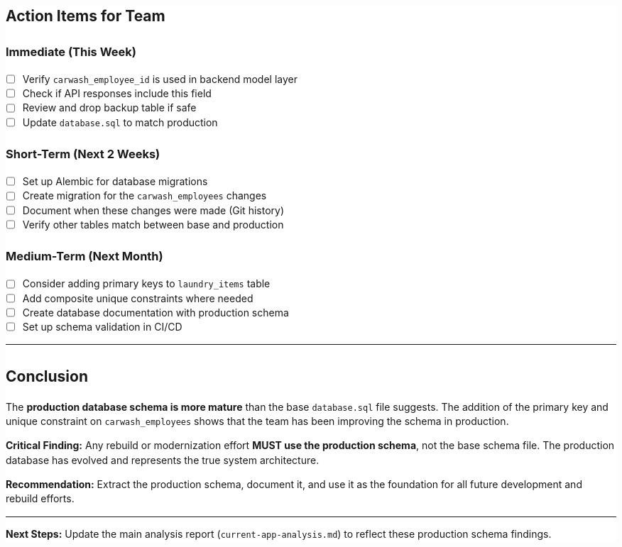 
## Action Items for Team

### Immediate (This Week)
- [ ] Verify `carwash_employee_id` is used in backend model layer
- [ ] Check if API responses include this field
- [ ] Review and drop backup table if safe
- [ ] Update `database.sql` to match production

### Short-Term (Next 2 Weeks)
- [ ] Set up Alembic for database migrations
- [ ] Create migration for the `carwash_employees` changes
- [ ] Document when these changes were made (Git history)
- [ ] Verify other tables match between base and production

### Medium-Term (Next Month)
- [ ] Consider adding primary keys to `laundry_items` table
- [ ] Add composite unique constraints where needed
- [ ] Create database documentation with production schema
- [ ] Set up schema validation in CI/CD

---

## Conclusion

The **production database schema is more mature** than the base `database.sql` file suggests. The addition of the primary key and unique constraint on `carwash_employees` shows that the team has been improving the schema in production.

**Critical Finding:** Any rebuild or modernization effort **MUST use the production schema**, not the base schema file. The production database has evolved and represents the true system architecture.

**Recommendation:** Extract the production schema, document it, and use it as the foundation for all future development and rebuild efforts.

---

**Next Steps:** Update the main analysis report (`current-app-analysis.md`) to reflect these production schema findings.
